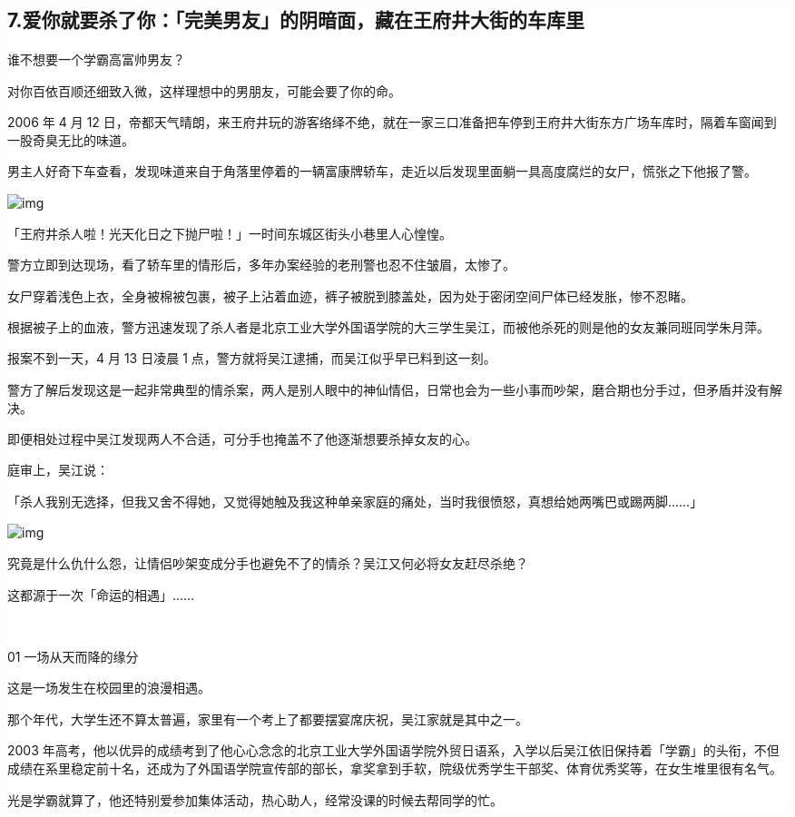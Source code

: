 ## 7.爱你就要杀了你：「完美男友」的阴暗面，藏在王府井大街的车库里
谁不想要一个学霸高富帅男友？


对你百依百顺还细致入微，这样理想中的男朋友，可能会要了你的命。


2006 年 4 月 12 日，帝都天气晴朗，来王府井玩的游客络绎不绝，就在一家三口准备把车停到王府井大街东方广场车库时，隔着车窗闻到一股奇臭无比的味道。


男主人好奇下车查看，发现味道来自于角落里停着的一辆富康牌轿车，走近以后发现里面躺一具高度腐烂的女尸，慌张之下他报了警。


![img](https://pic2.zhimg.com/v2-a5cac7edcd1d3197cc993a239d47b292.webp)

「王府井杀人啦！光天化日之下抛尸啦！」一时间东城区街头小巷里人心惶惶。


警方立即到达现场，看了轿车里的情形后，多年办案经验的老刑警也忍不住皱眉，太惨了。


女尸穿着浅色上衣，全身被棉被包裹，被子上沾着血迹，裤子被脱到膝盖处，因为处于密闭空间尸体已经发胀，惨不忍睹。


根据被子上的血液，警方迅速发现了杀人者是北京工业大学外国语学院的大三学生吴江，而被他杀死的则是他的女友兼同班同学朱月萍。


报案不到一天，4 月 13 日凌晨 1 点，警方就将吴江逮捕，而吴江似乎早已料到这一刻。


警方了解后发现这是一起非常典型的情杀案，两人是别人眼中的神仙情侣，日常也会为一些小事而吵架，磨合期也分手过，但矛盾并没有解决。


即便相处过程中吴江发现两人不合适，可分手也掩盖不了他逐渐想要杀掉女友的心。


庭审上，吴江说：


「杀人我别无选择，但我又舍不得她，又觉得她触及我这种单亲家庭的痛处，当时我很愤怒，真想给她两嘴巴或踢两脚……」


![img](https://pic3.zhimg.com/v2-4a5c2b3c036eed4a3394d56b24333df9.webp)

究竟是什么仇什么怨，让情侣吵架变成分手也避免不了的情杀？吴江又何必将女友赶尽杀绝？


这都源于一次「命运的相遇」……


 


01 一场从天而降的缘分


这是一场发生在校园里的浪漫相遇。


那个年代，大学生还不算太普遍，家里有一个考上了都要摆宴席庆祝，吴江家就是其中之一。


2003 年高考，他以优异的成绩考到了他心心念念的北京工业大学外国语学院外贸日语系，入学以后吴江依旧保持着「学霸」的头衔，不但成绩在系里稳定前十名，还成为了外国语学院宣传部的部长，拿奖拿到手软，院级优秀学生干部奖、体育优秀奖等，在女生堆里很有名气。


光是学霸就算了，他还特别爱参加集体活动，热心助人，经常没课的时候去帮同学的忙。

